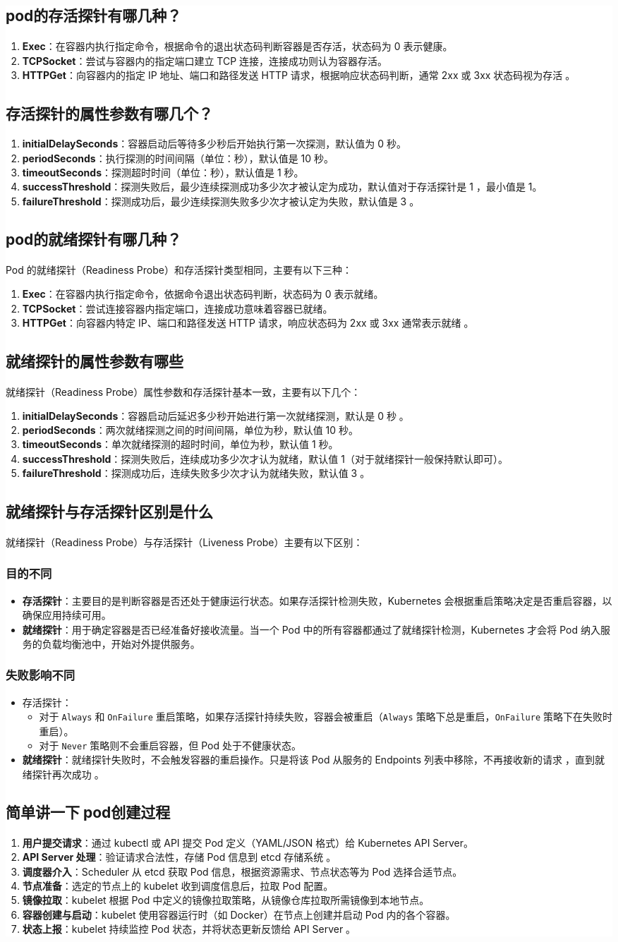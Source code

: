 ## pod的存活探针有哪几种？

1. **Exec**：在容器内执行指定命令，根据命令的退出状态码判断容器是否存活，状态码为 0 表示健康。
2. **TCPSocket**：尝试与容器内的指定端口建立 TCP 连接，连接成功则认为容器存活。
3. **HTTPGet**：向容器内的指定 IP 地址、端口和路径发送 HTTP 请求，根据响应状态码判断，通常 2xx 或 3xx 状态码视为存活 。

## 存活探针的属性参数有哪几个？

1. **initialDelaySeconds**：容器启动后等待多少秒后开始执行第一次探测，默认值为 0 秒。
2. **periodSeconds**：执行探测的时间间隔（单位：秒），默认值是 10 秒。
3. **timeoutSeconds**：探测超时时间（单位：秒），默认值是 1 秒。
4. **successThreshold**：探测失败后，最少连续探测成功多少次才被认定为成功，默认值对于存活探针是 1 ，最小值是 1。
5. **failureThreshold**：探测成功后，最少连续探测失败多少次才被认定为失败，默认值是 3 。

## pod的就绪探针有哪几种？

Pod 的就绪探针（Readiness Probe）和存活探针类型相同，主要有以下三种：

1. **Exec**：在容器内执行指定命令，依据命令退出状态码判断，状态码为 0 表示就绪。
2. **TCPSocket**：尝试连接容器内指定端口，连接成功意味着容器已就绪。
3. **HTTPGet**：向容器内特定 IP、端口和路径发送 HTTP 请求，响应状态码为 2xx 或 3xx 通常表示就绪 。

## 就绪探针的属性参数有哪些

就绪探针（Readiness Probe）属性参数和存活探针基本一致，主要有以下几个：

1. **initialDelaySeconds**：容器启动后延迟多少秒开始进行第一次就绪探测，默认是 0 秒 。
2. **periodSeconds**：两次就绪探测之间的时间间隔，单位为秒，默认值 10 秒。
3. **timeoutSeconds**：单次就绪探测的超时时间，单位为秒，默认值 1 秒。
4. **successThreshold**：探测失败后，连续成功多少次才认为就绪，默认值 1（对于就绪探针一般保持默认即可）。
5. **failureThreshold**：探测成功后，连续失败多少次才认为就绪失败，默认值 3 。

## 就绪探针与存活探针区别是什么

就绪探针（Readiness Probe）与存活探针（Liveness Probe）主要有以下区别：

### 目的不同

- **存活探针**：主要目的是判断容器是否还处于健康运行状态。如果存活探针检测失败，Kubernetes 会根据重启策略决定是否重启容器，以确保应用持续可用。
- **就绪探针**：用于确定容器是否已经准备好接收流量。当一个 Pod 中的所有容器都通过了就绪探针检测，Kubernetes 才会将 Pod 纳入服务的负载均衡池中，开始对外提供服务。

### 失败影响不同

- 存活探针：
  - 对于 `Always` 和 `OnFailure` 重启策略，如果存活探针持续失败，容器会被重启（`Always` 策略下总是重启，`OnFailure` 策略下在失败时重启）。
  - 对于 `Never` 策略则不会重启容器，但 Pod 处于不健康状态。
- **就绪探针**：就绪探针失败时，不会触发容器的重启操作。只是将该 Pod 从服务的 Endpoints 列表中移除，不再接收新的请求 ，直到就绪探针再次成功 。

## 简单讲一下 pod创建过程

1. **用户提交请求**：通过 kubectl 或 API 提交 Pod 定义（YAML/JSON 格式）给 Kubernetes API Server。
2. **API Server 处理**：验证请求合法性，存储 Pod 信息到 etcd 存储系统 。
3. **调度器介入**：Scheduler 从 etcd 获取 Pod 信息，根据资源需求、节点状态等为 Pod 选择合适节点。
4. **节点准备**：选定的节点上的 kubelet 收到调度信息后，拉取 Pod 配置。
5. **镜像拉取**：kubelet 根据 Pod 中定义的镜像拉取策略，从镜像仓库拉取所需镜像到本地节点。
6. **容器创建与启动**：kubelet 使用容器运行时（如 Docker）在节点上创建并启动 Pod 内的各个容器。
7. **状态上报**：kubelet 持续监控 Pod 状态，并将状态更新反馈给 API Server 。
